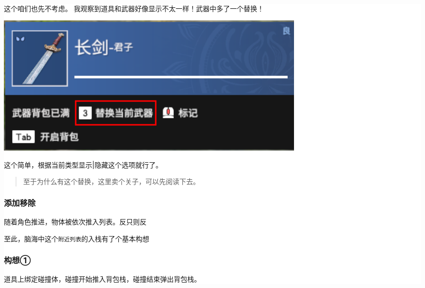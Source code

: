 <chatmessage avatar="../../assets/emoji/bqb (2).png" :avatarWidth="40" alignLeft>
这个咱们也先不考虑。
</chatmessage>

<chatmessage avatar="../../assets/emoji/hh.png" :avatarWidth="40">
我观察到道具和武器好像显示不太一样！武器中多了一个替换！
</chatmessage>

![](..%2Fassets%2Finv030.png)

<chatmessage avatar="../../assets/emoji/bqb (2).png" :avatarWidth="40" alignLeft>
这个简单，根据当前类型显示|隐藏这个选项就行了。
</chatmessage>

>至于为什么有这个替换，这里卖个关子，可以先阅读下去。

### 添加移除

<chatmessage avatar="../../assets/emoji/bqb (2).png" :avatarWidth="40" alignLeft>
随着角色推进，物体被依次推入列表。反只则反
</chatmessage>

<gifwithbutton src="../../assets/unrealgif/hpup25.gif"/>

<chatmessage avatar="../../assets/emoji/bqb (2).png" :avatarWidth="40" alignLeft>

至此，脑海中这个`附近列表`的入栈有了个基本构想

</chatmessage>

### 构想①

<chatmessage avatar="../../assets/emoji/bqb (2).png" :avatarWidth="40" alignLeft>
道具上绑定碰撞体，碰撞开始推入背包栈，碰撞结束弹出背包栈。
</chatmessage>

